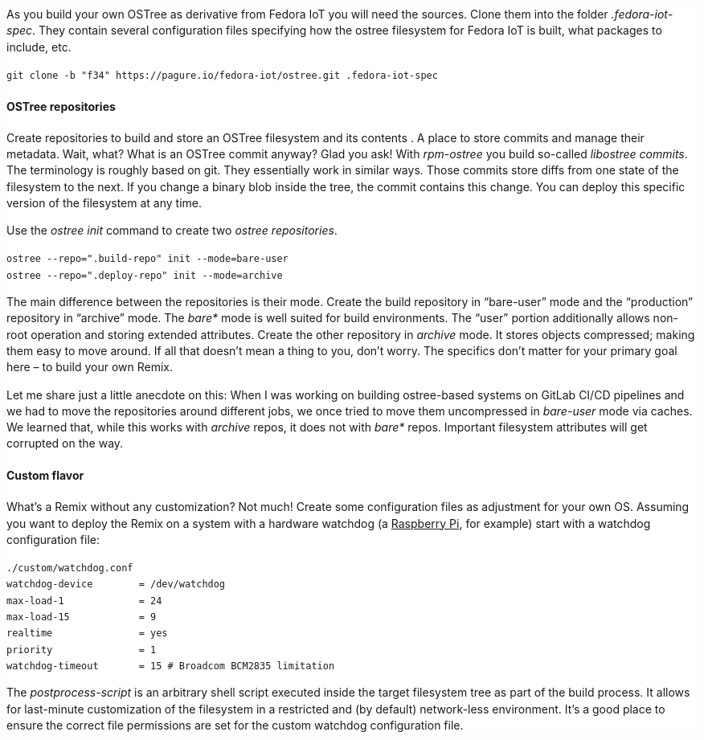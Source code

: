 As you build your own OSTree as derivative from Fedora IoT you will need the sources. Clone them into the folder _.fedora-iot-spec_. They contain several configuration files specifying how the ostree filesystem for Fedora IoT is built, what packages to include, etc.

```
git clone -b "f34" https://pagure.io/fedora-iot/ostree.git .fedora-iot-spec
```

#### OSTree repositories

Create repositories to build and store an OSTree filesystem and its contents . A place to store commits and manage their metadata. Wait, what? What is an OSTree commit anyway? Glad you ask! With _rpm-ostree_ you build so-called _libostree commits_. The terminology is roughly based on git. They essentially work in similar ways. Those commits store diffs from one state of the filesystem to the next. If you change a binary blob inside the tree, the commit contains this change. You can deploy this specific version of the filesystem at any time.

Use the _ostree init_ command to create two _ostree repositories_.

```
ostree --repo=".build-repo" init --mode=bare-user
ostree --repo=".deploy-repo" init --mode=archive
```

The main difference between the repositories is their mode. Create the build repository in “bare-user” mode and the “production” repository in “archive” mode. The _bare*_ mode is well suited for build environments. The “user” portion additionally allows non-root operation and storing extended attributes. Create the other repository in _archive_ mode. It stores objects compressed; making them easy to move around. If all that doesn’t mean a thing to you, don’t worry. The specifics don’t matter for your primary goal here – to build your own Remix.

Let me share just a little anecdote on this: When I was working on building ostree-based systems on GitLab CI/CD pipelines and we had to move the repositories around different jobs, we once tried to move them uncompressed in _bare-user_ mode via caches. We learned that, while this works with _archive_ repos, it does not with _bare*_ repos. Important filesystem attributes will get corrupted on the way.

#### Custom flavor

What’s a Remix without any customization? Not much! Create some configuration files as adjustment for your own OS. Assuming you want to deploy the Remix on a system with a hardware watchdog (a [Raspberry Pi][8], for example) start with a watchdog configuration file:

```
./custom/watchdog.conf
watchdog-device        = /dev/watchdog
max-load-1             = 24
max-load-15            = 9
realtime               = yes
priority               = 1
watchdog-timeout       = 15 # Broadcom BCM2835 limitation
```

The _postprocess-script_ is an arbitrary shell script executed inside the target filesystem tree as part of the build process. It allows for last-minute customization of the filesystem in a restricted and (by default) network-less environment. It’s a good place to ensure the correct file permissions are set for the custom watchdog configuration file.


[#]: subject: "Build your own Fedora IoT Remix"
[#]: via: "https://fedoramagazine.org/build-your-own-fedora-iot-remix/"
[#]: author: "Alexander Wellbrock https://fedoramagazine.org/author/w4tsn/"
[#]: collector: "lujun9972"
[#]: translator: " "
[#]: reviewer: " "
[#]: publisher: " "
[#]: url: " "
[a]: https://fedoramagazine.org/author/w4tsn/
[b]: https://github.com/lujun9972
[1]: https://fedoramagazine.org/wp-content/uploads/2021/08/rpi-816x345.jpg
[2]: https://unsplash.com/@s_tsuchiya?utm_source=unsplash&utm_medium=referral&utm_content=creditCopyText
[3]: https://unsplash.com/s/photos/raspberry-pi?utm_source=unsplash&utm_medium=referral&utm_content=creditCopyText
[4]: https://fedoramagazine.org/turnon-led-fedora-iot/
[5]: https://coreos.github.io/rpm-ostree/
[6]: https://ostreedev.github.io/ostree/
[7]: https://fedoraproject.org/wiki/Remix
[8]: https://en.wikipedia.org/wiki/Raspberry_Pi
[9]: https://rpm-ostree.readthedocs.io/en/stable/manual/treefile/
[10]: https://en.wikipedia.org/wiki/JSON
[11]: https://coreos.github.io/rpm-ostree/treefile/
[12]: https://docs.fedoraproject.org/en-US/iot/
[13]: https://ostreedev.github.io/ostree/introduction/